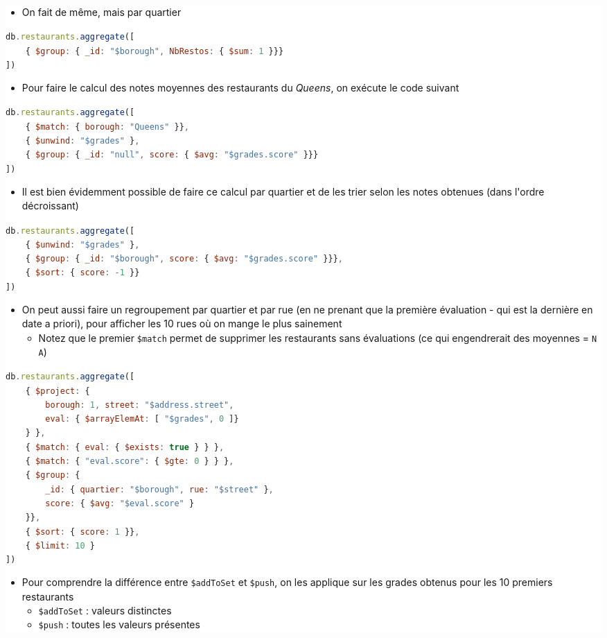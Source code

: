 - On fait de même, mais par quartier

```js
db.restaurants.aggregate([
    { $group: { _id: "$borough", NbRestos: { $sum: 1 }}}
])
```

- Pour faire le calcul des notes moyennes des restaurants du *Queens*, on exécute le code suivant

```js
db.restaurants.aggregate([
    { $match: { borough: "Queens" }},
    { $unwind: "$grades" },
    { $group: { _id: "null", score: { $avg: "$grades.score" }}}
])
```

-  Il est bien évidemment possible de faire ce calcul par quartier et de les trier selon les notes obtenues (dans l'ordre décroissant)

```js
db.restaurants.aggregate([
    { $unwind: "$grades" },
    { $group: { _id: "$borough", score: { $avg: "$grades.score" }}},
    { $sort: { score: -1 }}
])
```

- On peut aussi faire un regroupement par quartier et par rue (en ne prenant que la première évaluation - qui est la dernière en date a priori), pour afficher les 10 rues où on mange le plus sainement
    - Notez que le premier `$match` permet de supprimer les restaurants sans évaluations (ce qui engendrerait des moyennes = `NA`)

```js
db.restaurants.aggregate([
    { $project: {
        borough: 1, street: "$address.street",
        eval: { $arrayElemAt: [ "$grades", 0 ]}
    } },
    { $match: { eval: { $exists: true } } },
    { $match: { "eval.score": { $gte: 0 } } },
    { $group: {
        _id: { quartier: "$borough", rue: "$street" },
        score: { $avg: "$eval.score" }
    }},
    { $sort: { score: 1 }},
    { $limit: 10 }
])
```

- Pour comprendre la différence entre `$addToSet` et `$push`, on les applique sur les grades obtenus pour les 10 premiers restaurants
    - `$addToSet` : valeurs distinctes
    - `$push` : toutes les valeurs présentes
